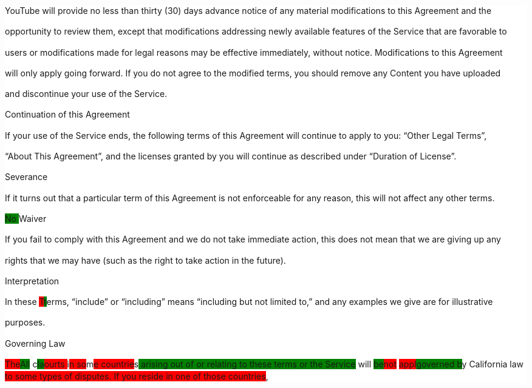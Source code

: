 
YouTube will provide no less than thirty (30) days advance notice of any material modifications to this Agreement and the


opportunity to review them, except that modifications addressing newly available features of the Service that are favorable to


users or modifications made for legal reasons may be effective immediately, without notice. Modifications to this Agreement


will only apply going forward. If you do not agree to the modified terms, you should remove any Content you have uploaded


and discontinue your use of the Service.</span>


Continuation of this Agreement


If your use of the Service ends, the following terms of this Agreement will continue to apply to you: “Other Legal Terms”,


“About This Agreement”, and the licenses granted by you will continue as described under “Duration of License”.


Severance


If it turns out that a particular term of this Agreement is not enforceable for any reason, this will not affect any other terms.


<span style="background-color: green;">No </span>Waiver


If you fail to comply with this Agreement and we do not take immediate action, this does not mean that we are giving up any


rights that we may have (such as the right to take action in the future).


Interpretation


In these <span style="background-color: red;">T</span><span style="background-color: green;">t</span>erms, “include” or “including” means “including but not limited to,” and any examples we give are for illustrative


purposes.


Governing Law


<span style="background-color: red;">The</span><span style="background-color: green;">All</span> c<span style="background-color: green;">la</span><span style="background-color: red;">ourts </span>i<span style="background-color: red;">n so</span>m<span style="background-color: red;">e countrie</span>s<span style="background-color: green;"> arising out of or relating to these terms or the Service</span> will <span style="background-color: green;">be</span><span style="background-color: red;">not</span> <span style="background-color: red;">appl</span><span style="background-color: green;">governed b</span>y California law<span style="background-color: red;"> to some types of disputes. If you reside in one of those countries</span>,<span style="background-color: red;">

